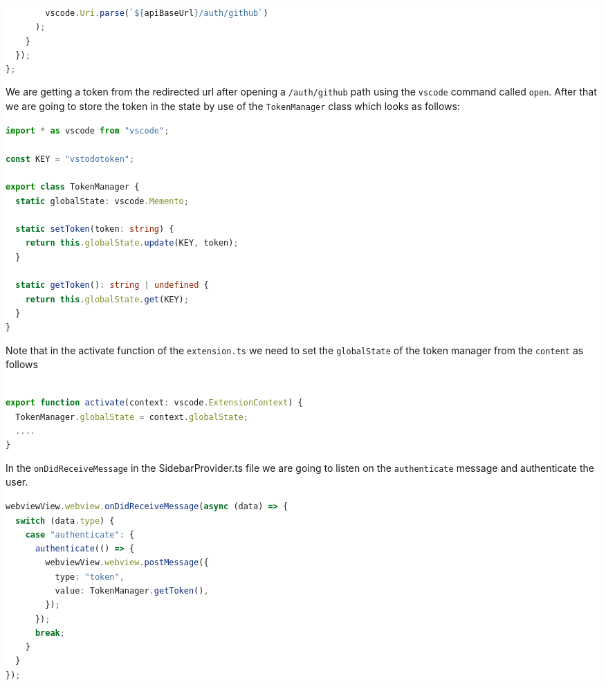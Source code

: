 ```ts
        vscode.Uri.parse(`${apiBaseUrl}/auth/github`)
      );
    }
  });
};
```

We are getting a token from the redirected url after opening a `/auth/github` path using the `vscode` command called `open`. After that we are going to store the token in the state by use of the `TokenManager` class which looks as follows:

```ts
import * as vscode from "vscode";

const KEY = "vstodotoken";

export class TokenManager {
  static globalState: vscode.Memento;

  static setToken(token: string) {
    return this.globalState.update(KEY, token);
  }

  static getToken(): string | undefined {
    return this.globalState.get(KEY);
  }
}
```

Note that in the activate function of the `extension.ts` we need to set the `globalState` of the token manager from the `content` as follows

```ts

export function activate(context: vscode.ExtensionContext) {
  TokenManager.globalState = context.globalState;
  ....
}
```

In the `onDidReceiveMessage` in the SidebarProvider.ts file we are going to listen on the `authenticate` message and authenticate the user.

```ts
webviewView.webview.onDidReceiveMessage(async (data) => {
  switch (data.type) {
    case "authenticate": {
      authenticate(() => {
        webviewView.webview.postMessage({
          type: "token",
          value: TokenManager.getToken(),
        });
      });
      break;
    }
  }
});
```
